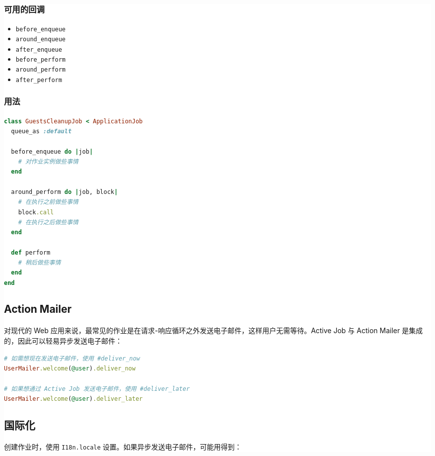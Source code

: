 <a class="anchor" id="available-callbacks"></a>

### 可用的回调

*   `before_enqueue`
*   `around_enqueue`
*   `after_enqueue`
*   `before_perform`
*   `around_perform`
*   `after_perform`

<a class="anchor" id="usage"></a>

### 用法

```ruby
class GuestsCleanupJob < ApplicationJob
  queue_as :default

  before_enqueue do |job|
    # 对作业实例做些事情
  end

  around_perform do |job, block|
    # 在执行之前做些事情
    block.call
    # 在执行之后做些事情
  end

  def perform
    # 稍后做些事情
  end
end
```

<a class="anchor" id="action-mailer"></a>

## Action Mailer

对现代的 Web 应用来说，最常见的作业是在请求-响应循环之外发送电子邮件，这样用户无需等待。Active Job 与 Action Mailer 是集成的，因此可以轻易异步发送电子邮件：

```ruby
# 如需想现在发送电子邮件，使用 #deliver_now
UserMailer.welcome(@user).deliver_now

# 如果想通过 Active Job 发送电子邮件，使用 #deliver_later
UserMailer.welcome(@user).deliver_later
```

<a class="anchor" id="internationalization"></a>

## 国际化

创建作业时，使用 `I18n.locale` 设置。如果异步发送电子邮件，可能用得到：
